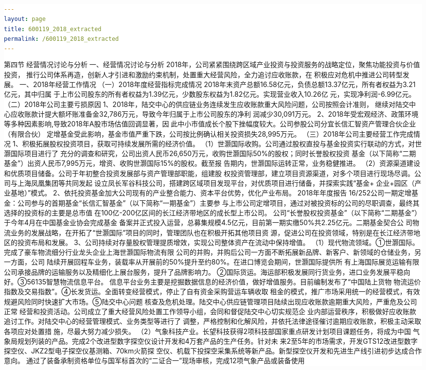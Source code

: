 ```yaml
---
layout: page
title: 600119_2018_extracted
permalink: /600119_2018_extracted
---
```


第四节
经营情况讨论与分析
一、经营情况讨论与分析
2018年，公司紧紧围绕跨区域产业投资与投资服务的战略定位，聚焦功能投资与价值投资，
推行公司体系再造，创新人才引进和激励约束机制，处置重大经营风险，全力追讨应收账款，在
积极应对危机中推进公司转型发展。
一、2018年经营工作情况
（一）2018年度经营指标完成情况
2018年末资产总额16.58亿元，负债总额13.37亿元，所有者权益为3.21亿元，其中归属
于上市公司股东的所有者权益为1.39亿元，少数股东权益为1.82亿元。实现营业收入10.26亿
元，实现净利润-6.99亿元。
（二）2018年公司主要亏损原因
1、2018年，陆交中心的供应链业务连续发生应收账款重大风险问题，公司按照会计准则，
继续对陆交中心应收账款计提大额坏账准备金32,786万元，导致今年归属于上市公司股东的净利
润减少30,091万元。
2、2018年受宏观经济、政策环境等多种因素影响,导致2018年A股市场估值回调显著，因
此中小市值成长个股下挫幅度较大。公司参股公司分宜长信汇智资产管理合伙企业（有限合伙）
定增基金受此影响，基金市值严重下跌，公司按比例确认相关投资损失28,995万元。
（三）2018年公司主要经营工作完成情况
1、积极拓展股权投资项目，获取可持续发展所需的经济价值。
（1）世灏国际收购。公司通过股权直投与基金投资实行联动的方式，对世灏国际项目进行了
充分的调查和研究，公司出资人民币26,650万元，收购世灏国际50%的股权；同时长誉股权投资
基金（以下简称“二期基金”）出资人民币7,995万元，增资、收购世灏国际15%的股权。截至报
告期内，世灏国际运转正常，业务稳健推进。
（2）资源渠道建设和优质项目储备。公司于年初整合投资发展部与资产管理部职能，组建股
权投资管理部，建立项目资源渠道，对多个项目进行现场尽调。公司与上海凤凰集团等共同发起
设立凤长军谷科技公司，搭建跨区域项目发现平台，对优质项目进行储备，并探索实践“基金+
企业+园区（产业基地）”模式。
2、依托投资基金加大公司现有的产业整合能力、资本平台优势，优化产业布局。
2018年年度报告
16/252公司一期定增基金：公司参与的首期基金“长信汇智基金”（以下简称“一期基金”）主要参
与上市公司定增项目，通过对被投资标的公司的尽职调查，最终其选择的投资标的主要是总市值
在100亿-200亿区间的长江经济带地区的成长型上市公司。
公司“长誉股权投资基金”（以下简称“二期基金”）于今年4月在中国基金业协会完成基金
备案并正式投入运营，总募集规模4.5亿元，目前第一期实缴50%共2.25亿元。二期基金契合公
司物流业务的发展战略，在开拓了“世灏国际”项目的同时，管理团队也在积极开拓其他项目资
源，促进公司在投资领域，特别是在长江经济带地区的投资布局和发展。
3、公司持续对存量股权管理提质增效，实现公司整体资产在流动中保持增值。
（1）现代物流领域。①世灏国际。完成了豪车物流细分行业龙头企业上海世灏国际物流有限
公司的并购，并购后公司一方面不断拓展新品牌、新客户、新领域的仓储业务，另一方面，公司
陆续开展回程车业务，装载率从开展前的50%提升至约80%。在进口博览会期间，世灏国际提供所
有上海国际展览运输有限公司承接品牌的运输服务以及精细化上展台服务，提升了品牌影响力。
②国际货运。海运部积极发展同行货业务，进口业务发展平稳向好。③56135智慧物流信息平台。
信息平台业务主要是挖掘数据信息的经济价值，做好增值服务。目前编制发布了“中国陆上货物
物流运价指数及交易指数”。④长发货运。全面转变经营模式，停止了自有资金采购营运车辆收取
租金的模式，推广市场采用统一的经营模式，有效规避风险同时快速扩大市场。⑤陆交中心问题
核查及危机处理。陆交中心供应链管理项目陆续出现应收账款逾期重大风险，严重危及公司正常
经营和投资活动。公司成立了重大经营风险处置工作领导小组，会同和督促陆交中心切实规范企
业内部运营秩序，积极做好应收账款追讨工作。对陆交中心的经营管理模式、业务类型等进行了
调整，严格控制和化解风险，并依托法律途径催讨逾期应收账款，积极主动采取各项应对处置措
施，尽最大努力减少损失。
（2）气象科技产业。长望科技获得2项科技部国家重点研发计划项目课题任务，将成为中国
气象局规划列装的产品。完成2个改进型数字探空仪设计开发和4万套产品的生产任务。针对未
来2至5年的市场需求，开发GTS12改进型数字探空仪、JKZ2型电子探空仪基测箱、70km火箭探
空仪、机载下投探空采集系统等新产品。新型探空仪开发和先进生产线引进初步达成合作意向。
通过了装备承制资格单位与国军标首次的“二证合一”现场审核，完成12项气象产品或装备使用